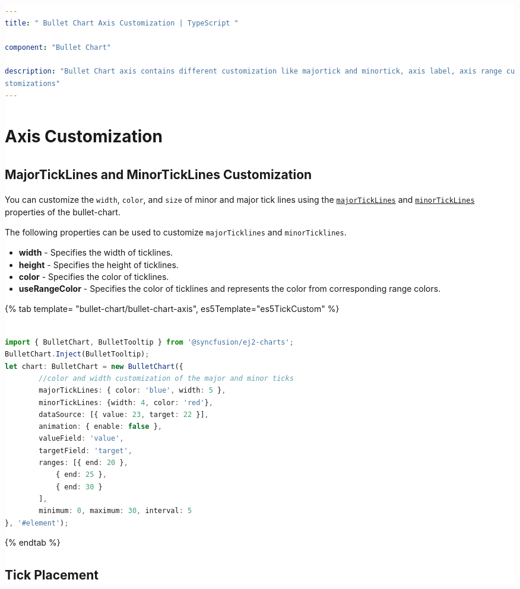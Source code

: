 ```yaml
---
title: " Bullet Chart Axis Customization | TypeScript "

component: "Bullet Chart"

description: "Bullet Chart axis contains different customization like majortick and minortick, axis label, axis range customizations"
---
```


# Axis Customization

## MajorTickLines and MinorTickLines Customization

You can customize the `width`, `color`, and `size` of minor and major tick lines using the
[`majorTickLines`](../api/bullet-chart/bulletChartModel/) and
[`minorTickLines`](../api/bullet-chart/bulletChartModel/) properties of the bullet-chart.

The following properties can be used to customize `majorTicklines` and `minorTicklines`.

* **width** - Specifies the width of ticklines.
* **height** - Specifies the height of ticklines.
* **color** - Specifies the color of ticklines.
* **useRangeColor** - Specifies the color of ticklines and represents the color from corresponding range colors.

{% tab template= "bullet-chart/bullet-chart-axis", es5Template="es5TickCustom" %}

```typescript

import { BulletChart, BulletTooltip } from '@syncfusion/ej2-charts';
BulletChart.Inject(BulletTooltip);
let chart: BulletChart = new BulletChart({
        //color and width customization of the major and minor ticks
        majorTickLines: { color: 'blue', width: 5 },
        minorTickLines: {width: 4, color: 'red'},
        dataSource: [{ value: 23, target: 22 }],
        animation: { enable: false },
        valueField: 'value',
        targetField: 'target',
        ranges: [{ end: 20 },
            { end: 25 },
            { end: 30 }
        ],
        minimum: 0, maximum: 30, interval: 5
}, '#element');

```

{% endtab %}

## Tick Placement
